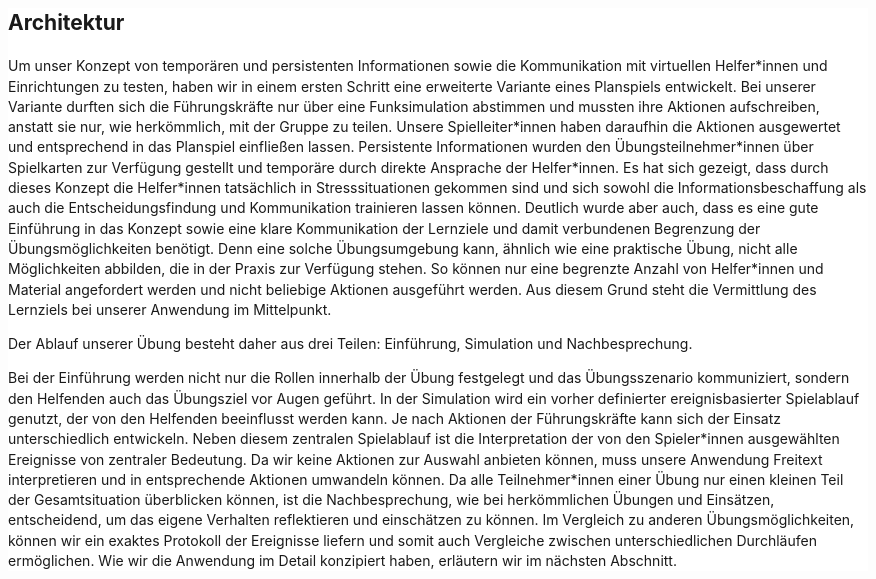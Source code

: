 ## Architektur

Um unser Konzept von temporären und persistenten Informationen sowie die Kommunikation mit virtuellen Helfer\*innen und Einrichtungen zu testen, haben wir in einem ersten Schritt eine erweiterte Variante eines Planspiels entwickelt. Bei unserer Variante durften sich die Führungskräfte nur über eine Funksimulation abstimmen und mussten ihre Aktionen aufschreiben, anstatt sie nur, wie herkömmlich, mit der Gruppe zu teilen. Unsere Spielleiter\*innen haben daraufhin die Aktionen ausgewertet und entsprechend in das Planspiel einfließen lassen. Persistente Informationen wurden den Übungsteilnehmer\*innen über Spielkarten zur Verfügung gestellt und temporäre durch direkte Ansprache der Helfer\*innen. Es hat sich gezeigt, dass durch dieses Konzept die Helfer\*innen tatsächlich in Stresssituationen gekommen sind und sich sowohl die Informationsbeschaffung als auch die Entscheidungsfindung und Kommunikation trainieren lassen können. Deutlich wurde aber auch, dass es eine gute Einführung in das Konzept sowie eine klare Kommunikation der Lernziele und damit verbundenen Begrenzung der Übungsmöglichkeiten benötigt. Denn eine solche Übungsumgebung kann, ähnlich wie eine praktische Übung, nicht alle Möglichkeiten abbilden, die in der Praxis zur Verfügung stehen. So können nur eine begrenzte Anzahl von Helfer\*innen und Material angefordert werden und nicht beliebige Aktionen ausgeführt werden. Aus diesem Grund steht die Vermittlung des Lernziels bei unserer Anwendung im Mittelpunkt.

Der Ablauf unserer Übung besteht daher aus drei Teilen: Einführung, Simulation und Nachbesprechung.

Bei der Einführung werden nicht nur die Rollen innerhalb der Übung festgelegt und das Übungsszenario kommuniziert, sondern den Helfenden auch das Übungsziel vor Augen geführt. In der Simulation wird ein vorher definierter ereignisbasierter Spielablauf genutzt, der von den Helfenden beeinflusst werden kann. Je nach Aktionen der Führungskräfte kann sich der Einsatz unterschiedlich entwickeln. Neben diesem zentralen Spielablauf ist die Interpretation der von den Spieler\*innen ausgewählten Ereignisse von zentraler Bedeutung. Da wir keine Aktionen zur Auswahl anbieten können, muss unsere Anwendung Freitext interpretieren und in entsprechende Aktionen umwandeln können. Da alle Teilnehmer\*innen einer Übung nur einen kleinen Teil der Gesamtsituation überblicken können, ist die Nachbesprechung, wie bei herkömmlichen Übungen und Einsätzen, entscheidend, um das eigene Verhalten reflektieren und einschätzen zu können. Im Vergleich zu anderen Übungsmöglichkeiten, können wir ein exaktes Protokoll der Ereignisse liefern und somit auch Vergleiche zwischen unterschiedlichen Durchläufen ermöglichen. Wie wir die Anwendung im Detail konzipiert haben, erläutern wir im nächsten Abschnitt.
